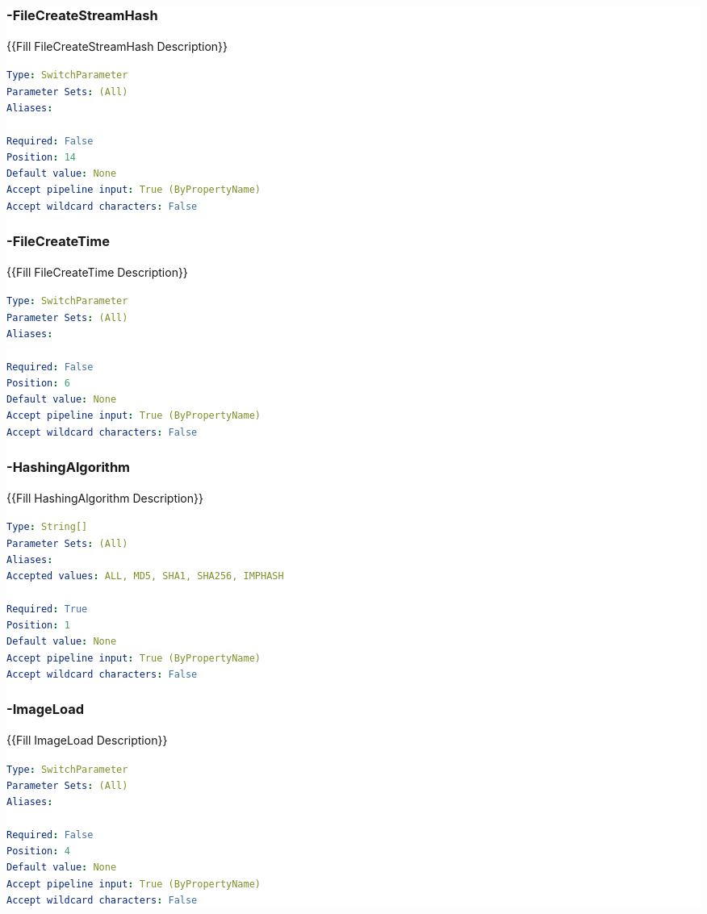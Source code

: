 ### -FileCreateStreamHash
{{Fill FileCreateStreamHash Description}}

```yaml
Type: SwitchParameter
Parameter Sets: (All)
Aliases:

Required: False
Position: 14
Default value: None
Accept pipeline input: True (ByPropertyName)
Accept wildcard characters: False
```

### -FileCreateTime
{{Fill FileCreateTime Description}}

```yaml
Type: SwitchParameter
Parameter Sets: (All)
Aliases:

Required: False
Position: 6
Default value: None
Accept pipeline input: True (ByPropertyName)
Accept wildcard characters: False
```

### -HashingAlgorithm
{{Fill HashingAlgorithm Description}}

```yaml
Type: String[]
Parameter Sets: (All)
Aliases:
Accepted values: ALL, MD5, SHA1, SHA256, IMPHASH

Required: True
Position: 1
Default value: None
Accept pipeline input: True (ByPropertyName)
Accept wildcard characters: False
```

### -ImageLoad
{{Fill ImageLoad Description}}

```yaml
Type: SwitchParameter
Parameter Sets: (All)
Aliases:

Required: False
Position: 4
Default value: None
Accept pipeline input: True (ByPropertyName)
Accept wildcard characters: False
```
